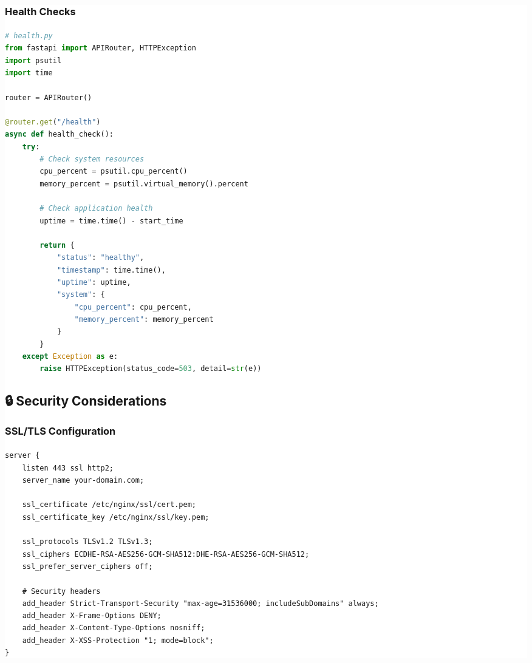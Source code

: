 
### Health Checks

```python
# health.py
from fastapi import APIRouter, HTTPException
import psutil
import time

router = APIRouter()

@router.get("/health")
async def health_check():
    try:
        # Check system resources
        cpu_percent = psutil.cpu_percent()
        memory_percent = psutil.virtual_memory().percent

        # Check application health
        uptime = time.time() - start_time

        return {
            "status": "healthy",
            "timestamp": time.time(),
            "uptime": uptime,
            "system": {
                "cpu_percent": cpu_percent,
                "memory_percent": memory_percent
            }
        }
    except Exception as e:
        raise HTTPException(status_code=503, detail=str(e))
```

## 🔒 Security Considerations

### SSL/TLS Configuration

```nginx
server {
    listen 443 ssl http2;
    server_name your-domain.com;

    ssl_certificate /etc/nginx/ssl/cert.pem;
    ssl_certificate_key /etc/nginx/ssl/key.pem;

    ssl_protocols TLSv1.2 TLSv1.3;
    ssl_ciphers ECDHE-RSA-AES256-GCM-SHA512:DHE-RSA-AES256-GCM-SHA512;
    ssl_prefer_server_ciphers off;

    # Security headers
    add_header Strict-Transport-Security "max-age=31536000; includeSubDomains" always;
    add_header X-Frame-Options DENY;
    add_header X-Content-Type-Options nosniff;
    add_header X-XSS-Protection "1; mode=block";
}
```
